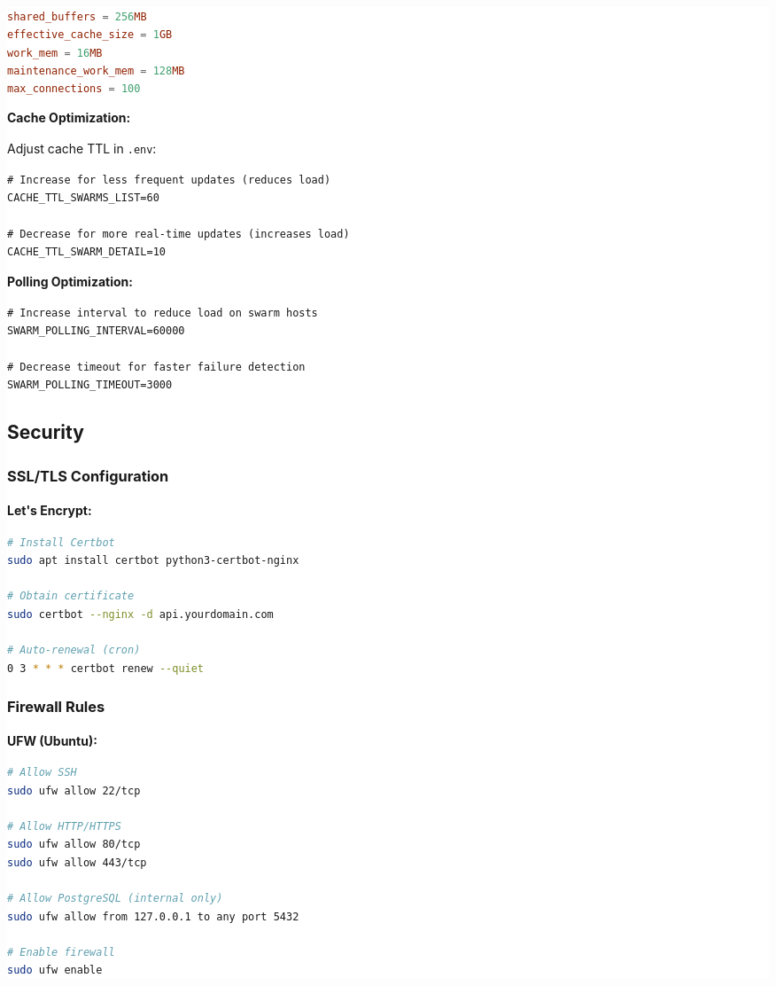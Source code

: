 ```conf
shared_buffers = 256MB
effective_cache_size = 1GB
work_mem = 16MB
maintenance_work_mem = 128MB
max_connections = 100
```

**Cache Optimization:**

Adjust cache TTL in `.env`:

```env
# Increase for less frequent updates (reduces load)
CACHE_TTL_SWARMS_LIST=60

# Decrease for more real-time updates (increases load)
CACHE_TTL_SWARM_DETAIL=10
```

**Polling Optimization:**

```env
# Increase interval to reduce load on swarm hosts
SWARM_POLLING_INTERVAL=60000

# Decrease timeout for faster failure detection
SWARM_POLLING_TIMEOUT=3000
```

## Security

### SSL/TLS Configuration

**Let's Encrypt:**

```bash
# Install Certbot
sudo apt install certbot python3-certbot-nginx

# Obtain certificate
sudo certbot --nginx -d api.yourdomain.com

# Auto-renewal (cron)
0 3 * * * certbot renew --quiet
```

### Firewall Rules

**UFW (Ubuntu):**

```bash
# Allow SSH
sudo ufw allow 22/tcp

# Allow HTTP/HTTPS
sudo ufw allow 80/tcp
sudo ufw allow 443/tcp

# Allow PostgreSQL (internal only)
sudo ufw allow from 127.0.0.1 to any port 5432

# Enable firewall
sudo ufw enable
```
